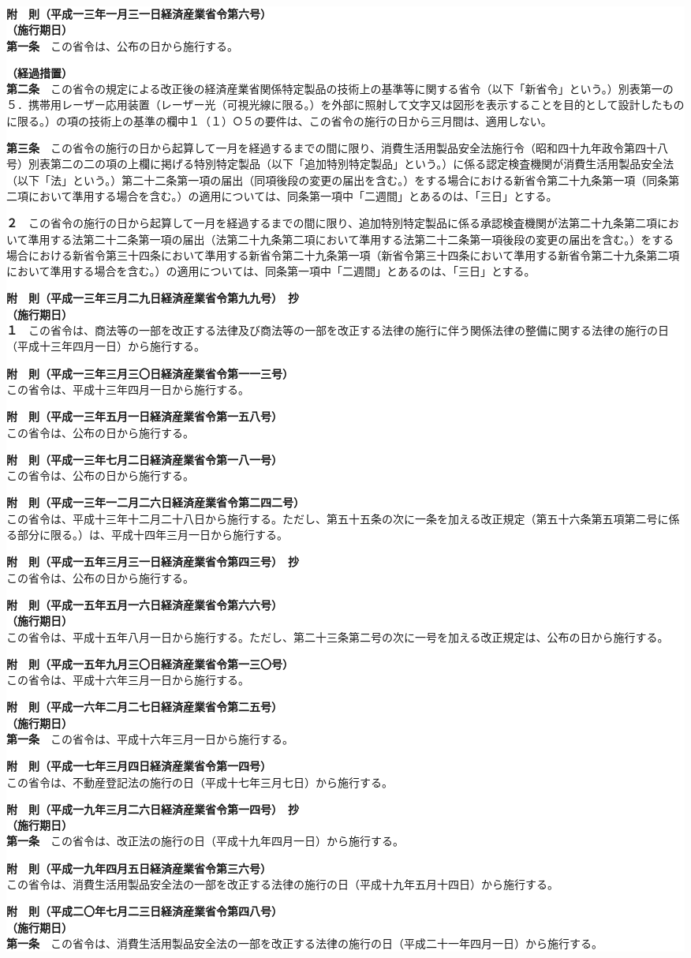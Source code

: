 **附　則（平成一三年一月三一日経済産業省令第六号）**  
**（施行期日）**  
**第一条**　この省令は、公布の日から施行する。  
  
**（経過措置）**  
**第二条**　この省令の規定による改正後の経済産業省関係特定製品の技術上の基準等に関する省令（以下「新省令」という。）別表第一の５．携帯用レーザー応用装置（レーザー光（可視光線に限る。）を外部に照射して文字又は図形を表示することを目的として設計したものに限る。）の項の技術上の基準の欄中１（１）○５の要件は、この省令の施行の日から三月間は、適用しない。  
  
**第三条**　この省令の施行の日から起算して一月を経過するまでの間に限り、消費生活用製品安全法施行令（昭和四十九年政令第四十八号）別表第二の二の項の上欄に掲げる特別特定製品（以下「追加特別特定製品」という。）に係る認定検査機関が消費生活用製品安全法（以下「法」という。）第二十二条第一項の届出（同項後段の変更の届出を含む。）をする場合における新省令第二十九条第一項（同条第二項において準用する場合を含む。）の適用については、同条第一項中「二週間」とあるのは、「三日」とする。  
  
**２**　この省令の施行の日から起算して一月を経過するまでの間に限り、追加特別特定製品に係る承認検査機関が法第二十九条第二項において準用する法第二十二条第一項の届出（法第二十九条第二項において準用する法第二十二条第一項後段の変更の届出を含む。）をする場合における新省令第三十四条において準用する新省令第二十九条第一項（新省令第三十四条において準用する新省令第二十九条第二項において準用する場合を含む。）の適用については、同条第一項中「二週間」とあるのは、「三日」とする。  
  
**附　則（平成一三年三月二九日経済産業省令第九九号）　抄**  
**（施行期日）**  
**１**　この省令は、商法等の一部を改正する法律及び商法等の一部を改正する法律の施行に伴う関係法律の整備に関する法律の施行の日（平成十三年四月一日）から施行する。  
  
**附　則（平成一三年三月三〇日経済産業省令第一一三号）**  
この省令は、平成十三年四月一日から施行する。  
  
**附　則（平成一三年五月一日経済産業省令第一五八号）**  
この省令は、公布の日から施行する。  
  
**附　則（平成一三年七月二日経済産業省令第一八一号）**  
この省令は、公布の日から施行する。  
  
**附　則（平成一三年一二月二六日経済産業省令第二四二号）**  
この省令は、平成十三年十二月二十八日から施行する。ただし、第五十五条の次に一条を加える改正規定（第五十六条第五項第二号に係る部分に限る。）は、平成十四年三月一日から施行する。  
  
**附　則（平成一五年三月三一日経済産業省令第四三号）　抄**  
この省令は、公布の日から施行する。  
  
**附　則（平成一五年五月一六日経済産業省令第六六号）**  
**（施行期日）**  
この省令は、平成十五年八月一日から施行する。ただし、第二十三条第二号の次に一号を加える改正規定は、公布の日から施行する。  
  
**附　則（平成一五年九月三〇日経済産業省令第一三〇号）**  
この省令は、平成十六年三月一日から施行する。  
  
**附　則（平成一六年二月二七日経済産業省令第二五号）**  
**（施行期日）**  
**第一条**　この省令は、平成十六年三月一日から施行する。  
  
**附　則（平成一七年三月四日経済産業省令第一四号）**  
この省令は、不動産登記法の施行の日（平成十七年三月七日）から施行する。  
  
**附　則（平成一九年三月二六日経済産業省令第一四号）　抄**  
**（施行期日）**  
**第一条**　この省令は、改正法の施行の日（平成十九年四月一日）から施行する。  
  
**附　則（平成一九年四月五日経済産業省令第三六号）**  
この省令は、消費生活用製品安全法の一部を改正する法律の施行の日（平成十九年五月十四日）から施行する。  
  
**附　則（平成二〇年七月二三日経済産業省令第四八号）**  
**（施行期日）**  
**第一条**　この省令は、消費生活用製品安全法の一部を改正する法律の施行の日（平成二十一年四月一日）から施行する。  
  
